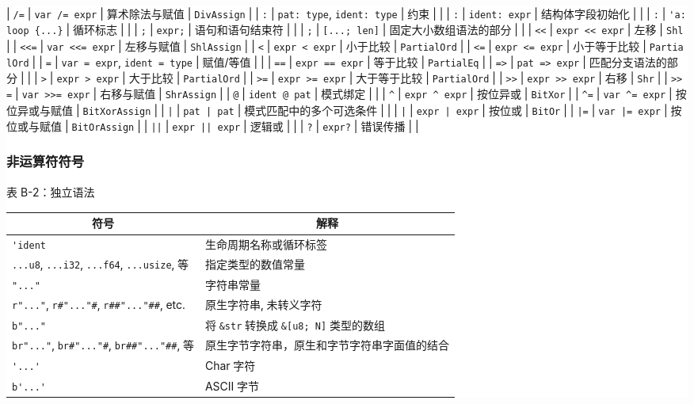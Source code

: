 | `/=`   | `var /= expr`                                    | 算术除法与赋值                     | `DivAssign`    |
| `:`    | `pat: type`, `ident: type`                       | 约束                               |                |
| `:`    | `ident: expr`                                    | 结构体字段初始化                   |                |
| `:`    | `'a: loop {...}`                                 | 循环标志                           |                |
| `;`    | `expr;`                                          | 语句和语句结束符                   |                |
| `;`    | `[...; len]`                                     | 固定大小数组语法的部分             |                |
| `<<`   | `expr << expr`                                   | 左移                               | `Shl`          |
| `<<=`  | `var <<= expr`                                   | 左移与赋值                         | `ShlAssign`    |
| `<`    | `expr < expr`                                    | 小于比较                           | `PartialOrd`   |
| `<=`   | `expr <= expr`                                   | 小于等于比较                       | `PartialOrd`   |
| `=`    | `var = expr`, `ident = type`                     | 赋值/等值                          |                |
| `==`   | `expr == expr`                                   | 等于比较                           | `PartialEq`    |
| `=>`   | `pat => expr`                                    | 匹配分支语法的部分                 |                |
| `>`    | `expr > expr`                                    | 大于比较                           | `PartialOrd`   |
| `>=`   | `expr >= expr`                                   | 大于等于比较                       | `PartialOrd`   |
| `>>`   | `expr >> expr`                                   | 右移                               | `Shr`          |
| `>>=`  | `var >>= expr`                                   | 右移与赋值                         | `ShrAssign`    |
| `@`    | `ident @ pat`                                    | 模式绑定                           |                |
| `^`    | `expr ^ expr`                                    | 按位异或                           | `BitXor`       |
| `^=`   | `var ^= expr`                                    | 按位异或与赋值                     | `BitXorAssign` |
| `|`    | `pat | pat`                                      | 模式匹配中的多个可选条件           |                |
| `|`    | `expr | expr`                                    | 按位或                             | `BitOr`        |
| `|=`   | `var |= expr`                                    | 按位或与赋值                       | `BitOrAssign`  |
| `||`   | `expr || expr`                                   | 逻辑或                             |                |
| `?`    | `expr?`                                          | 错误传播                           |                |

### 非运算符符号

表 B-2：独立语法

| 符号                                        | 解释                                                   |
| ------------------------------------------- | ------------------------------------------------------ |
| `'ident`                                    | 生命周期名称或循环标签                                 |
| `...u8`, `...i32`, `...f64`, `...usize`, 等 | 指定类型的数值常量                                     |
| `"..."`                                     | 字符串常量                                             |
| `r"..."`, `r#"..."#`, `r##"..."##`, etc.    | 原生字符串, 未转义字符                                 |
| `b"..."`                                    | 将 `&str` 转换成 `&[u8; N]` 类型的数组                 |
| `br"..."`, `br#"..."#`, `br##"..."##`, 等   | 原生字节字符串，原生和字节字符串字面值的结合           |
| `'...'`                                     | Char 字符                                              |
| `b'...'`                                    | ASCII 字节                                             |